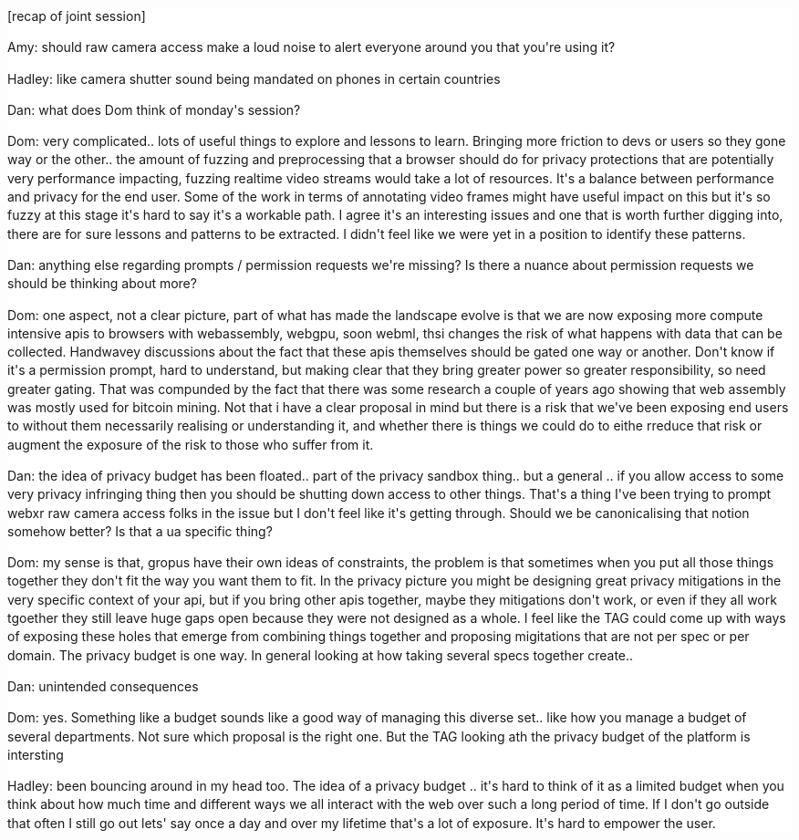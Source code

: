 [recap of joint session]

Amy: should raw camera access make a loud noise to alert everyone around you that you're using it?

Hadley: like camera shutter sound being mandated on phones in certain countries

Dan: what does Dom think of monday's session?

Dom: very complicated.. lots of useful things to explore and lessons to learn. Bringing more friction to devs or users so they gone way or the other.. the amount of fuzzing and preprocessing that a browser should do for privacy protections that are potentially very performance impacting, fuzzing realtime video streams would take a lot of resources. It's a balance between performance and privacy for the end user. Some of the work in terms of annotating video frames might have useful impact on this but it's so fuzzy at this stage it's hard to say it's a workable path. I agree it's an interesting issues and one that is worth further digging into, there are for sure lessons and patterns to be extracted. I didn't feel like we were yet in a position to identify these patterns.

Dan: anything else regarding prompts / permission requests we're missing? Is there a nuance about permission requests we should be thinking about more?

Dom: one aspect, not a clear picture, part of what has made the landscape evolve is that we are now exposing more compute intensive apis to browsers with webassembly, webgpu, soon webml, thsi changes the risk of what happens with data that can be collected. Handwavey discussions about the fact that these apis themselves should be gated one way or another. Don't know if it's a permission prompt, hard to understand, but making clear that they bring greater power so greater responsibility, so need greater gating. That was compunded by the fact that there was some research a couple of years ago showing that web assembly was mostly used for bitcoin mining. Not that i have a clear proposal in mind but there is a risk that we've been exposing end users to without them necessarily realising or understanding it, and whether there is things we could do to eithe rreduce that risk or augment the exposure of the risk to those who suffer from it. 

Dan: the idea of privacy budget has been floated.. part of the privacy sandbox thing.. but a general .. if you allow access to some very privacy infringing thing then you should be shutting down access to other things. That's a thing I've been trying to prompt webxr raw camera access folks in the issue but I don't feel like it's getting through. Should we be canonicalising that notion somehow better? Is that a ua specific thing?

Dom: my sense is that, gropus have their own ideas of constraints, the problem is that sometimes when you put all those things together they don't fit the way you want them to fit. In the privacy picture you might be designing great privacy mitigations in the very specific context of your api, but if you bring other apis together, maybe they mitigations don't work, or even if they all work tgoether they still leave huge gaps open because they were not designed as a whole. I feel like the TAG could come up with ways of exposing these holes that emerge from combining things together and proposing migitations that are not per spec or per domain. The privacy budget is one way. In general looking at how taking several specs together create..

Dan: unintended consequences

Dom: yes. Something like a budget sounds like a good way of managing this diverse set.. like how you manage a budget of several departments. Not sure which proposal is the right one. But the TAG looking ath the privacy budget of the platform is intersting

Hadley: been bouncing around in my head too. The idea of a privacy budget .. it's hard to think of it as a limited budget when you think about how much time and different ways we all interact with the web over such a long period of time. If I don't go outside that often I still go out lets' say once a day and over my lifetime that's a lot of exposure. It's hard to empower the user. 
